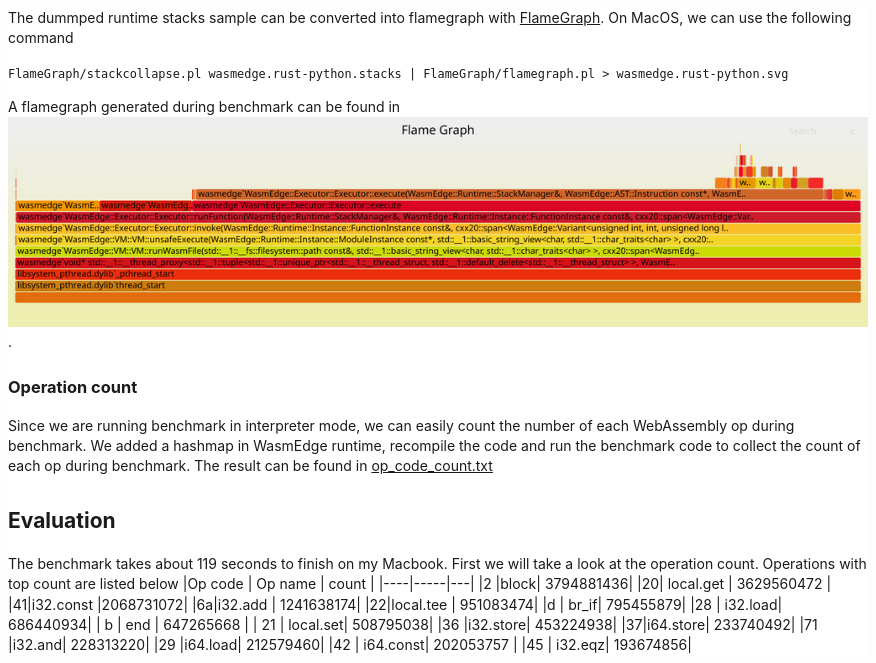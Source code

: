 The dummped runtime stacks sample can be converted into flamegraph with [FlameGraph](https://github.com/brendangregg/FlameGraph). On MacOS, we can use the following command
```
FlameGraph/stackcollapse.pl wasmedge.rust-python.stacks | FlameGraph/flamegraph.pl > wasmedge.rust-python.svg
```

A flamegraph generated during benchmark can be found in ![wasmedge.rust-python.svg](https://github.com/wenym1/WasmEdge/blob/master/rust-python-benchmark/result/wasmedge.rust-python.svg).

### Operation count

Since we are running benchmark in interpreter mode, we can easily count the number of each WebAssembly op during benchmark. We added a hashmap in WasmEdge runtime, recompile the code and run the benchmark code to collect the count of each op during benchmark. The result can be found in [op_code_count.txt](https://github.com/wenym1/WasmEdge/blob/master/rust-python-benchmark/result/op_code_count.txt)

## Evaluation

The benchmark takes about 119 seconds to finish on my Macbook. First we will take a look at the operation count. Operations with top count are listed below
|Op code | Op name | count |
|----|-----|---|
|2 |block| 3794881436|
|20| local.get | 3629560472 |
|41|i32.const |2068731072|
|6a|i32.add | 1241638174|
|22|local.tee | 951083474|
|d | br_if| 795455879|
|28 | i32.load| 686440934|
| b | end | 647265668 |
| 21 | local.set| 508795038|
|36 |i32.store| 453224938|
|37|i64.store| 233740492|
|71 |i32.and| 228313220|
|29 |i64.load| 212579460|
|42 | i64.const| 202053757 |
|45 | i32.eqz| 193674856|
